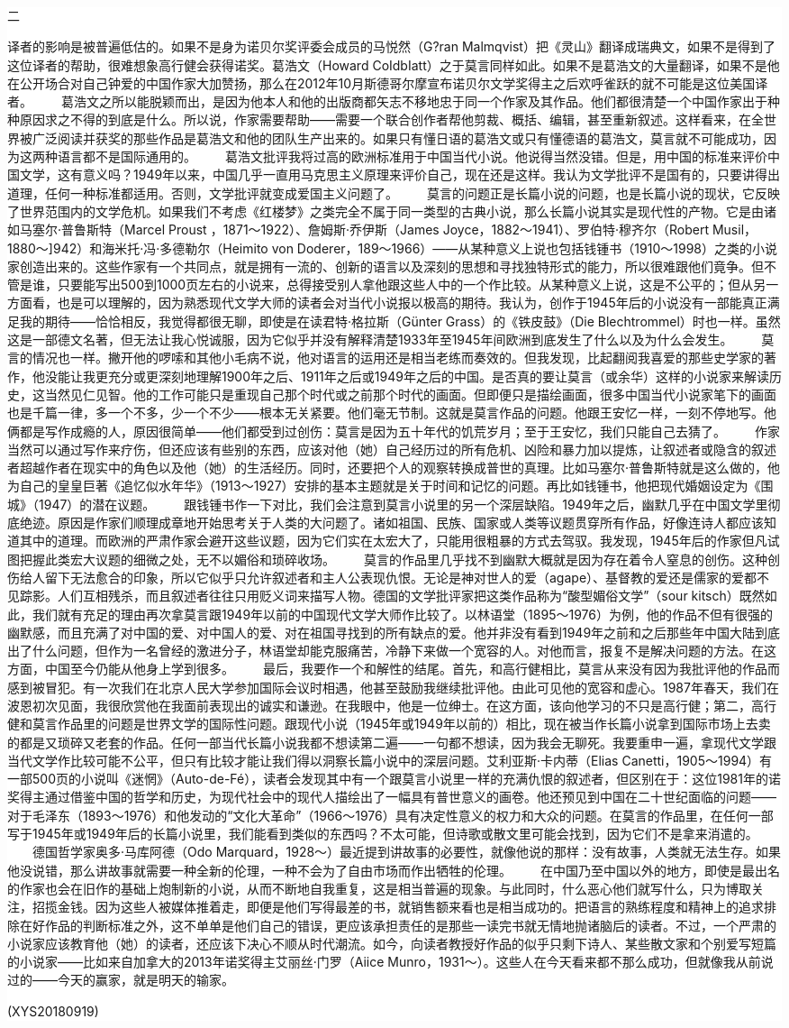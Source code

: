 二

译者的影响是被普遍低估的。如果不是身为诺贝尔奖评委会成员的马悦然（G?ran Malmqvist）把《灵山》翻译成瑞典文，如果不是得到了这位译者的帮助，很难想象高行健会获得诺奖。葛浩文（Howard CoIdbIatt）之于莫言同样如此。如果不是葛浩文的大量翻译，如果不是他在公开场合对自己钟爱的中国作家大加赞扬，那么在2012年10月斯德哥尔摩宣布诺贝尔文学奖得主之后欢呼雀跃的就不可能是这位美国译者。 　　葛浩文之所以能脱颖而出，是因为他本人和他的出版商都矢志不移地忠于同一个作家及其作品。他们都很清楚一个中国作家出于种种原因求之不得的到底是什么。所以说，作家需要帮助——需要一个联合创作者帮他剪裁、概括、编辑，甚至重新叙述。这样看来，在全世界被广泛阅读并获奖的那些作品是葛浩文和他的团队生产出来的。如果只有懂日语的葛浩文或只有懂德语的葛浩文，莫言就不可能成功，因为这两种语言都不是国际通用的。 　　葛浩文批评我将过高的欧洲标准用于中国当代小说。他说得当然没错。但是，用中国的标准来评价中国文学，这有意义吗？1949年以来，中国几乎一直用马克思主义原理来评价自己，现在还是这样。我认为文学批评不是国有的，只要讲得出道理，任何一种标准都适用。否则，文学批评就变成爱国主义问题了。 　　莫言的问题正是长篇小说的问题，也是长篇小说的现状，它反映了世界范围内的文学危机。如果我们不考虑《红楼梦》之类完全不属于同一类型的古典小说，那么长篇小说其实是现代性的产物。它是由诸如马塞尔·普鲁斯特（Marcel Proust ，1871～1922）、詹姆斯·乔伊斯（James Joyce，1882～1941）、罗伯特·穆齐尔（Robert Musil，1880～]942）和海米托·冯·多德勒尔（Heimito von Doderer，189～1966）——从某种意义上说也包括钱锺书（1910～1998）之类的小说家创造出来的。这些作家有一个共同点，就是拥有一流的、创新的语言以及深刻的思想和寻找独特形式的能力，所以很难跟他们竟争。但不管是谁，只要能写出500到1000页左右的小说来，总得接受别人拿他跟这些人中的一个作比较。从某种意义上说，这是不公平的；但从另一方面看，也是可以理解的，因为熟悉现代文学大师的读者会对当代小说报以极高的期待。我认为，创作于1945年后的小说没有一部能真正满足我的期待——恰恰相反，我觉得都很无聊，即使是在读君特·格拉斯（Günter Grass）的《铁皮鼓》（Die Blechtrommel）时也一样。虽然这是一部德文名著，但无法让我心悦诚服，因为它似乎并没有解释清楚1933年至1945年间欧洲到底发生了什么以及为什么会发生。 　　莫言的情况也一样。撇开他的啰嗦和其他小毛病不说，他对语言的运用还是相当老练而奏效的。但我发现，比起翻阅我喜爱的那些史学家的著作，他没能让我更充分或更深刻地理解1900年之后、1911年之后或1949年之后的中国。是否真的要让莫言（或余华）这样的小说家来解读历史，这当然见仁见智。他的工作可能只是重现自己那个时代或之前那个时代的画面。但即便只是描绘画面，很多中国当代小说家笔下的画面也是千篇一律，多一个不多，少一个不少——根本无关紧要。他们毫无节制。这就是莫言作品的问题。他跟王安忆一样，一刻不停地写。他俩都是写作成瘾的人，原因很简单——他们都受到过创伤：莫言是因为五十年代的饥荒岁月；至于王安忆，我们只能自己去猜了。 　　作家当然可以通过写作来疗伤，但还应该有些别的东西，应该对他（她）自己经历过的所有危机、凶险和暴力加以提炼，让叙述者或隐含的叙述者超越作者在现实中的角色以及他（她）的生活经历。同时，还要把个人的观察转换成普世的真理。比如马塞尔·普鲁斯特就是这么做的，他为自己的皇皇巨著《追忆似水年华》（1913～1927）安排的基本主题就是关于时间和记忆的问题。再比如钱锺书，他把现代婚姻设定为《围城》（1947）的潜在议题。 　　跟钱锺书作一下对比，我们会注意到莫言小说里的另一个深层缺陷。1949年之后，幽默几乎在中国文学里彻底绝迹。原因是作家们顺理成章地开始思考关于人类的大问题了。诸如祖国、民族、国家或人类等议题贯穿所有作品，好像连诗人都应该知道其中的道理。而欧洲的严肃作家会避开这些议题，因为它们实在太宏大了，只能用很粗暴的方式去驾驭。我发现，1945年后的作家但凡试图把握此类宏大议题的细微之处，无不以媚俗和琐碎收场。 　　莫言的作品里几乎找不到幽默大概就是因为存在着令人窒息的创伤。这种创伤给人留下无法愈合的印象，所以它似乎只允许叙述者和主人公表现仇恨。无论是神对世人的爱（agape）、基督教的爱还是儒家的爱都不见踪影。人们互相残杀，而且叙述者往往只用贬义词来描写人物。德国的文学批评家把这类作品称为“酸型媚俗文学”（sour kitsch）既然如此，我们就有充足的理由再次拿莫言跟1949年以前的中国现代文学大师作比较了。以林语堂（1895～1976）为例，他的作品不但有很强的幽默感，而且充满了对中国的爱、对中国人的爱、对在祖国寻找到的所有缺点的爱。他并非没有看到1949年之前和之后那些年中国大陆到底出了什么问题，但作为一名曾经的激进分子，林语堂却能克服痛苦，冷静下来做一个宽容的人。对他而言，报复不是解决问题的方法。在这方面，中国至今仍能从他身上学到很多。 　　最后，我要作一个和解性的结尾。首先，和高行健相比，莫言从来没有因为我批评他的作品而感到被冒犯。有一次我们在北京人民大学参加国际会议时相遇，他甚至鼓励我继续批评他。由此可见他的宽容和虚心。1987年春天，我们在波恩初次见面，我很欣赏他在我面前表现出的诚实和谦逊。在我眼中，他是一位绅士。在这方面，该向他学习的不只是高行健；第二，高行健和莫言作品里的问题是世界文学的国际性问题。跟现代小说（1945年或1949年以前的）相比，现在被当作长篇小说拿到国际市场上去卖的都是又琐碎又老套的作品。任何一部当代长篇小说我都不想读第二遍——一句都不想读，因为我会无聊死。我要重申一遍，拿现代文学跟当代文学作比较可能不公平，但只有比较才能让我们得以洞察长篇小说中的深层问题。艾利亚斯·卡内蒂（Elias Canetti，1905～1994）有一部500页的小说叫《迷惘》（Auto-de-Fé），读者会发现其中有一个跟莫言小说里一样的充满仇恨的叙述者，但区别在于：这位1981年的诺奖得主通过借鉴中国的哲学和历史，为现代社会中的现代人描绘出了一幅具有普世意义的画卷。他还预见到中国在二十世纪面临的问题——对于毛泽东（1893～1976）和他发动的“文化大革命”（1966～1976）具有决定性意义的权力和大众的问题。在莫言的作品里，在任何一部写于1945年或1949年后的长篇小说里，我们能看到类似的东西吗？不太可能，但诗歌或散文里可能会找到，因为它们不是拿来消遣的。 　　德国哲学家奥多·马库阿德（Odo Marquard，1928～）最近提到讲故事的必要性，就像他说的那样：没有故事，人类就无法生存。如果他没说错，那么讲故事就需要一种全新的伦理，一种不会为了自由市场而作出牺牲的伦理。 　　在中国乃至中国以外的地方，即使是最出名的作家也会在旧作的基础上炮制新的小说，从而不断地自我重复，这是相当普遍的现象。与此同时，什么恶心他们就写什么，只为博取关注，招揽金钱。因为这些人被媒体推着走，即便是他们写得最差的书，就销售额来看也是相当成功的。把语言的熟练程度和精神上的追求排除在好作品的判断标准之外，这不单单是他们自己的错误，更应该承担责任的是那些一读完书就无情地抛诸脑后的读者。不过，一个严肃的小说家应该教育他（她）的读者，还应该下决心不顺从时代潮流。如今，向读者教授好作品的似乎只剩下诗人、某些散文家和个别爱写短篇的小说家——比如来自加拿大的2013年诺奖得主艾丽丝·门罗（Aiice Munro，1931～）。这些人在今天看来都不那么成功，但就像我从前说过的——今天的赢家，就是明天的输家。

(XYS20180919)

